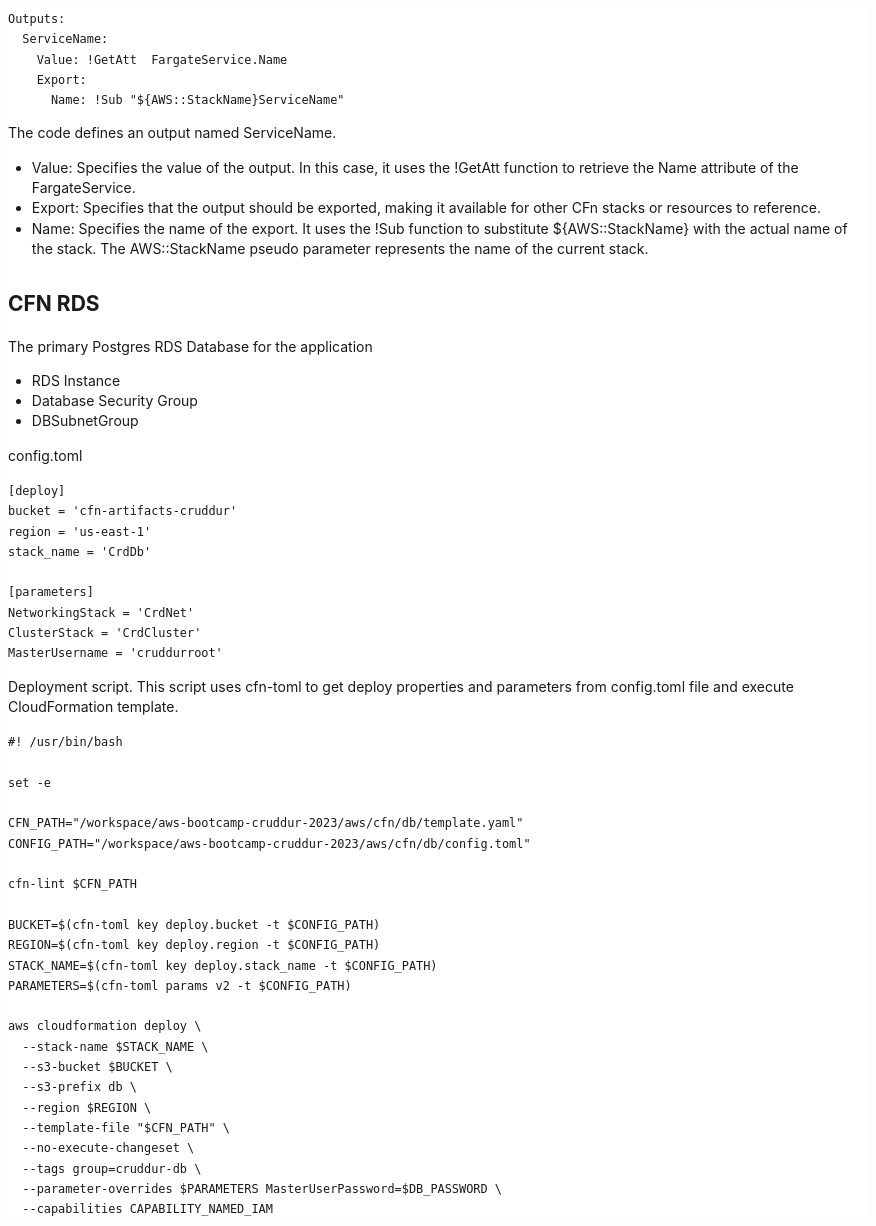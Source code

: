 ```
Outputs:
  ServiceName:
    Value: !GetAtt  FargateService.Name
    Export:
      Name: !Sub "${AWS::StackName}ServiceName"
```
The code defines an output named ServiceName.

- Value: Specifies the value of the output. In this case, it uses the !GetAtt function to retrieve the Name attribute of the FargateService.
- Export: Specifies that the output should be exported, making it available for other CFn stacks or resources to reference.
- Name: Specifies the name of the export. It uses the !Sub function to substitute ${AWS::StackName} with the actual name of the stack. The AWS::StackName pseudo parameter represents the name of the current stack.


## CFN RDS

 The primary Postgres RDS Database for the application
 - RDS Instance
 - Database Security Group
 - DBSubnetGroup

config.toml
```
[deploy]
bucket = 'cfn-artifacts-cruddur'
region = 'us-east-1'
stack_name = 'CrdDb'

[parameters]
NetworkingStack = 'CrdNet'
ClusterStack = 'CrdCluster'
MasterUsername = 'cruddurroot'
```

Deployment script. This script uses cfn-toml to get deploy properties and parameters from config.toml file and execute CloudFormation template.

```
#! /usr/bin/bash

set -e

CFN_PATH="/workspace/aws-bootcamp-cruddur-2023/aws/cfn/db/template.yaml"
CONFIG_PATH="/workspace/aws-bootcamp-cruddur-2023/aws/cfn/db/config.toml"

cfn-lint $CFN_PATH

BUCKET=$(cfn-toml key deploy.bucket -t $CONFIG_PATH)
REGION=$(cfn-toml key deploy.region -t $CONFIG_PATH)
STACK_NAME=$(cfn-toml key deploy.stack_name -t $CONFIG_PATH)
PARAMETERS=$(cfn-toml params v2 -t $CONFIG_PATH)

aws cloudformation deploy \
  --stack-name $STACK_NAME \
  --s3-bucket $BUCKET \
  --s3-prefix db \
  --region $REGION \
  --template-file "$CFN_PATH" \
  --no-execute-changeset \
  --tags group=cruddur-db \
  --parameter-overrides $PARAMETERS MasterUserPassword=$DB_PASSWORD \
  --capabilities CAPABILITY_NAMED_IAM
```